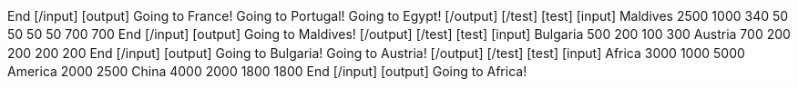 End
[/input]
[output]
Going to France!
Going to Portugal!
Going to Egypt!
[/output]
[/test]
[test]
[input]
Maldives
2500
1000
340
50
50
50
50
700
700
End
[/input]
[output]
Going to Maldives!
[/output]
[/test]
[test]
[input]
Bulgaria
500
200
100
300
Austria
700
200
200
200
200
End
[/input]
[output]
Going to Bulgaria!
Going to Austria!
[/output]
[/test]
[test]
[input]
Africa
3000
1000
5000
America
2000
2500
China
4000
2000
1800
1800
End
[/input]
[output]
Going to Africa!
